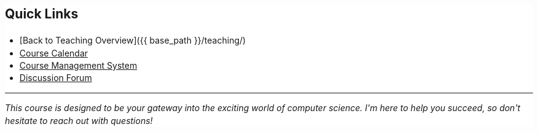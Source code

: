 ## Quick Links

* [Back to Teaching Overview]({{ base_path }}/teaching/)
* [Course Calendar](https://calendar.google.com/calendar/embed?src=your-calendar-id)
* [Course Management System](https://your-lms-system.edu)
* [Discussion Forum](https://your-forum.edu)

---

*This course is designed to be your gateway into the exciting world of computer science. I'm here to help you succeed, so don't hesitate to reach out with questions!* 